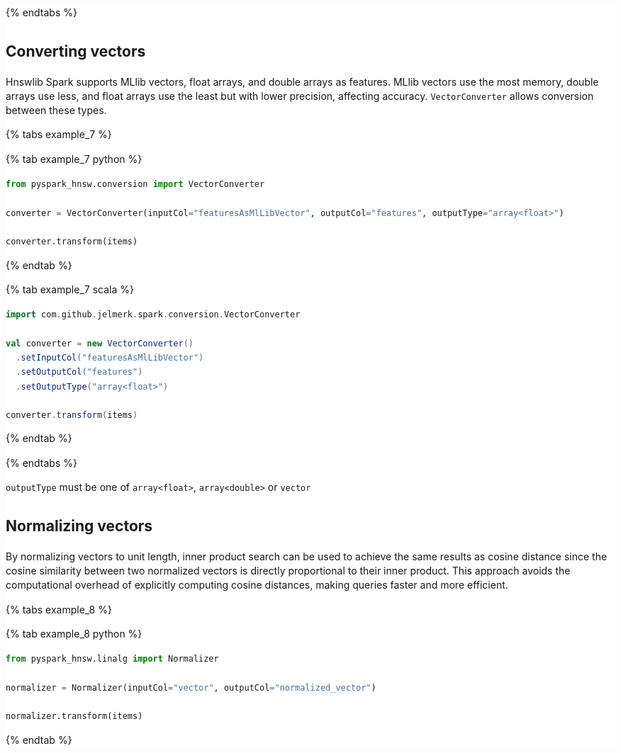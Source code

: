 {% endtabs %}

## Converting vectors

Hnswlib Spark supports MLlib vectors, float arrays, and double arrays as features. MLlib vectors use the most memory, 
double arrays use less, and float arrays use the least but with lower precision, affecting accuracy.
`VectorConverter` allows conversion between these types.

{% tabs example_7 %}

{% tab example_7 python %}
```python
from pyspark_hnsw.conversion import VectorConverter

converter = VectorConverter(inputCol="featuresAsMlLibVector", outputCol="features", outputType="array<float>")

converter.transform(items)

```
{% endtab %}

{% tab example_7 scala %}
```scala
import com.github.jelmerk.spark.conversion.VectorConverter

val converter = new VectorConverter()
  .setInputCol("featuresAsMlLibVector")
  .setOutputCol("features")
  .setOutputType("array<float>")

converter.transform(items)
```
{% endtab %}

{% endtabs %}

`outputType` must be one of `array<float>`, `array<double>` or `vector`

## Normalizing vectors

By normalizing vectors to unit length, inner product search can be used to achieve the same results as cosine distance
since the cosine similarity between two normalized vectors is directly proportional to their inner product. 
This approach avoids the computational overhead of explicitly computing cosine distances, making queries faster and 
more efficient.

{% tabs example_8 %}

{% tab example_8 python %}
```python
from pyspark_hnsw.linalg import Normalizer

normalizer = Normalizer(inputCol="vector", outputCol="normalized_vector")

normalizer.transform(items)

```
{% endtab %}
